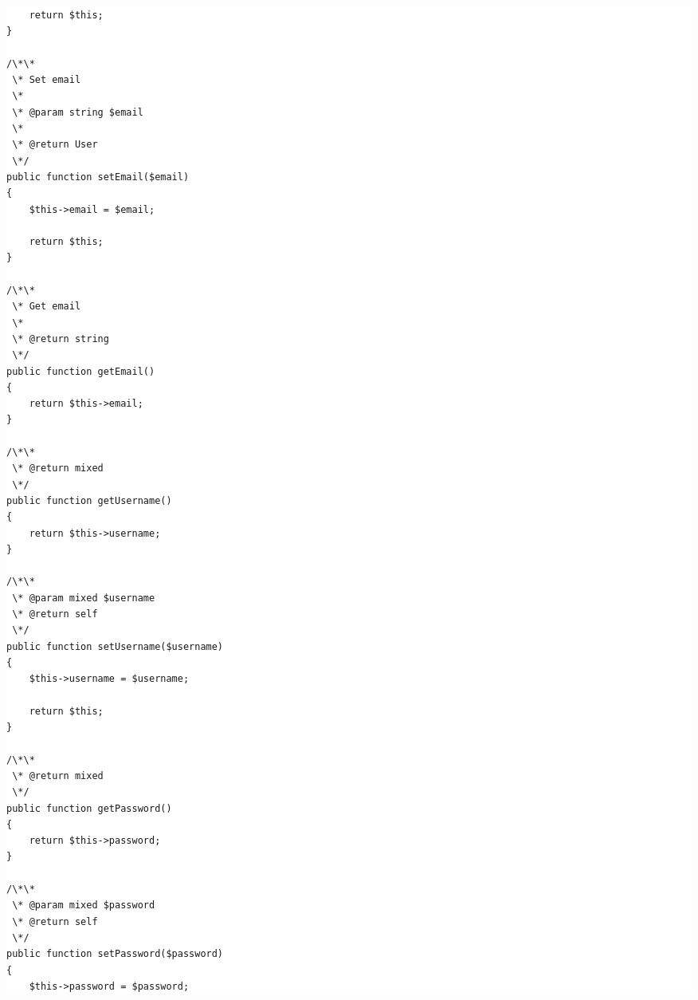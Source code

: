         return $this;
    }

    /\*\*
     \* Set email
     \*
     \* @param string $email
     \*
     \* @return User
     \*/
    public function setEmail($email)
    {
        $this->email = $email;

        return $this;
    }

    /\*\*
     \* Get email
     \*
     \* @return string
     \*/
    public function getEmail()
    {
        return $this->email;
    }

    /\*\*
     \* @return mixed
     \*/
    public function getUsername()
    {
        return $this->username;
    }

    /\*\*
     \* @param mixed $username
     \* @return self
     \*/
    public function setUsername($username)
    {
        $this->username = $username;

        return $this;
    }

    /\*\*
     \* @return mixed
     \*/
    public function getPassword()
    {
        return $this->password;
    }

    /\*\*
     \* @param mixed $password
     \* @return self
     \*/
    public function setPassword($password)
    {
        $this->password = $password;
